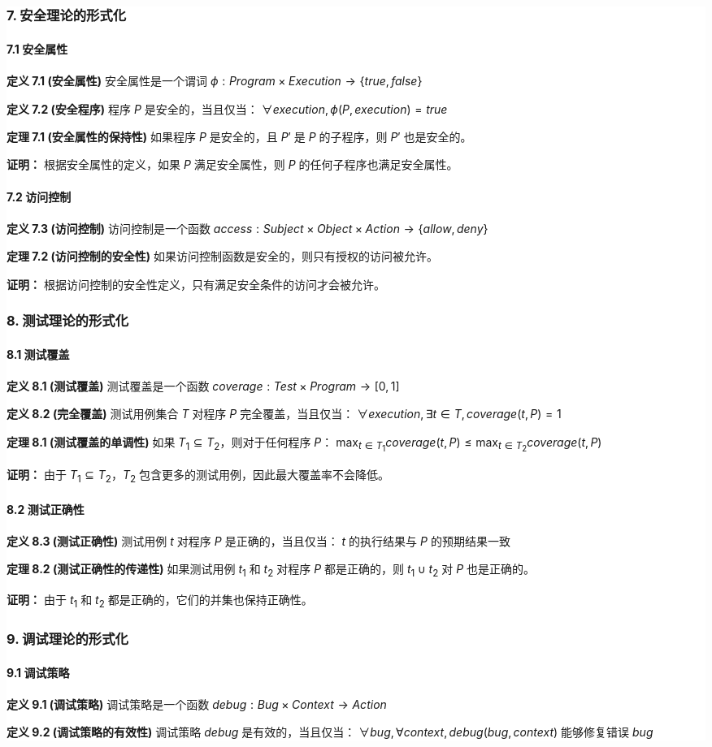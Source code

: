 ### 7. 安全理论的形式化

#### 7.1 安全属性

**定义 7.1 (安全属性)** 安全属性是一个谓词 $\phi: Program \times Execution \rightarrow \{true, false\}$

**定义 7.2 (安全程序)** 程序 $P$ 是安全的，当且仅当：
$\forall execution, \phi(P, execution) = true$

**定理 7.1 (安全属性的保持性)** 如果程序 $P$ 是安全的，且 $P'$ 是 $P$ 的子程序，则 $P'$ 也是安全的。

**证明：**
根据安全属性的定义，如果 $P$ 满足安全属性，则 $P$ 的任何子程序也满足安全属性。

#### 7.2 访问控制

**定义 7.3 (访问控制)** 访问控制是一个函数 $access: Subject \times Object \times Action \rightarrow \{allow, deny\}$

**定理 7.2 (访问控制的安全性)** 如果访问控制函数是安全的，则只有授权的访问被允许。

**证明：**
根据访问控制的安全性定义，只有满足安全条件的访问才会被允许。

### 8. 测试理论的形式化

#### 8.1 测试覆盖

**定义 8.1 (测试覆盖)** 测试覆盖是一个函数 $coverage: Test \times Program \rightarrow [0, 1]$

**定义 8.2 (完全覆盖)** 测试用例集合 $T$ 对程序 $P$ 完全覆盖，当且仅当：
$\forall execution, \exists t \in T, coverage(t, P) = 1$

**定理 8.1 (测试覆盖的单调性)** 如果 $T_1 \subseteq T_2$，则对于任何程序 $P$：
$\max_{t \in T_1} coverage(t, P) \leq \max_{t \in T_2} coverage(t, P)$

**证明：**
由于 $T_1 \subseteq T_2$，$T_2$ 包含更多的测试用例，因此最大覆盖率不会降低。

#### 8.2 测试正确性

**定义 8.3 (测试正确性)** 测试用例 $t$ 对程序 $P$ 是正确的，当且仅当：
$t$ 的执行结果与 $P$ 的预期结果一致

**定理 8.2 (测试正确性的传递性)** 如果测试用例 $t_1$ 和 $t_2$ 对程序 $P$ 都是正确的，则 $t_1 \cup t_2$ 对 $P$ 也是正确的。

**证明：**
由于 $t_1$ 和 $t_2$ 都是正确的，它们的并集也保持正确性。

### 9. 调试理论的形式化

#### 9.1 调试策略

**定义 9.1 (调试策略)** 调试策略是一个函数 $debug: Bug \times Context \rightarrow Action$

**定义 9.2 (调试策略的有效性)** 调试策略 $debug$ 是有效的，当且仅当：
$\forall bug, \forall context, debug(bug, context)$ 能够修复错误 $bug$
